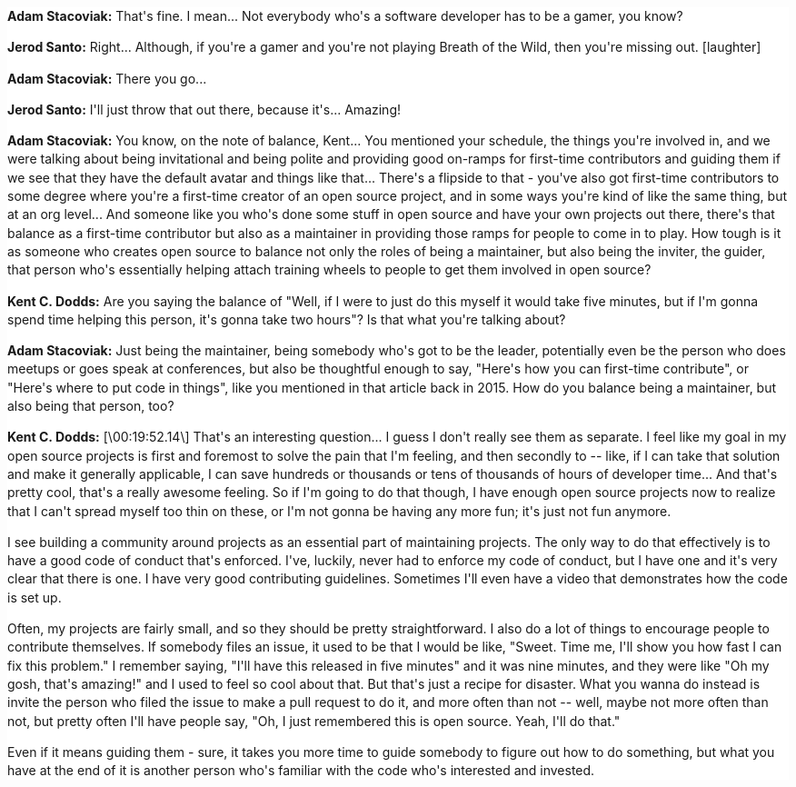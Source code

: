 **Adam Stacoviak:** That's fine. I mean... Not everybody who's a software developer has to be a gamer, you know?

**Jerod Santo:** Right... Although, if you're a gamer and you're not playing Breath of the Wild, then you're missing out. \[laughter\]

**Adam Stacoviak:** There you go...

**Jerod Santo:** I'll just throw that out there, because it's... Amazing!

**Adam Stacoviak:** You know, on the note of balance, Kent... You mentioned your schedule, the things you're involved in, and we were talking about being invitational and being polite and providing good on-ramps for first-time contributors and guiding them if we see that they have the default avatar and things like that... There's a flipside to that - you've also got first-time contributors to some degree where you're a first-time creator of an open source project, and in some ways you're kind of like the same thing, but at an org level... And someone like you who's done some stuff in open source and have your own projects out there, there's that balance as a first-time contributor but also as a maintainer in providing those ramps for people to come in to play. How tough is it as someone who creates open source to balance not only the roles of being a maintainer, but also being the inviter, the guider, that person who's essentially helping attach training wheels to people to get them involved in open source?

**Kent C. Dodds:** Are you saying the balance of "Well, if I were to just do this myself it would take five minutes, but if I'm gonna spend time helping this person, it's gonna take two hours"? Is that what you're talking about?

**Adam Stacoviak:** Just being the maintainer, being somebody who's got to be the leader, potentially even be the person who does meetups or goes speak at conferences, but also be thoughtful enough to say, "Here's how you can first-time contribute", or "Here's where to put code in things", like you mentioned in that article back in 2015. How do you balance being a maintainer, but also being that person, too?

**Kent C. Dodds:** \[\\00:19:52.14\\\] That's an interesting question... I guess I don't really see them as separate. I feel like my goal in my open source projects is first and foremost to solve the pain that I'm feeling, and then secondly to -- like, if I can take that solution and make it generally applicable, I can save hundreds or thousands or tens of thousands of hours of developer time... And that's pretty cool, that's a really awesome feeling. So if I'm going to do that though, I have enough open source projects now to realize that I can't spread myself too thin on these, or I'm not gonna be having any more fun; it's just not fun anymore.

I see building a community around projects as an essential part of maintaining projects. The only way to do that effectively is to have a good code of conduct that's enforced. I've, luckily, never had to enforce my code of conduct, but I have one and it's very clear that there is one. I have very good contributing guidelines. Sometimes I'll even have a video that demonstrates how the code is set up.

Often, my projects are fairly small, and so they should be pretty straightforward. I also do a lot of things to encourage people to contribute themselves. If somebody files an issue, it used to be that I would be like, "Sweet. Time me, I'll show you how fast I can fix this problem." I remember saying, "I'll have this released in five minutes" and it was nine minutes, and they were like "Oh my gosh, that's amazing!" and I used to feel so cool about that. But that's just a recipe for disaster. What you wanna do instead is invite the person who filed the issue to make a pull request to do it, and more often than not -- well, maybe not more often than not, but pretty often I'll have people say, "Oh, I just remembered this is open source. Yeah, I'll do that."

Even if it means guiding them - sure, it takes you more time to guide somebody to figure out how to do something, but what you have at the end of it is another person who's familiar with the code who's interested and invested.
